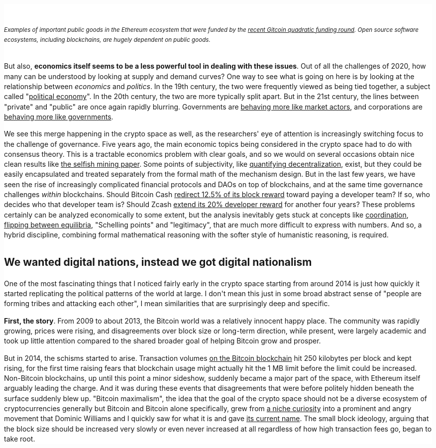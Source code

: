 <br><br>
<i><small>Examples of important public goods in the Ethereum ecosystem that were funded by the <a href="https://vitalik.ca/general/2020/10/18/round7.html">recent Gitcoin quadratic funding round</a>. Open source software ecosystems, including blockchains, are hugely dependent on public goods.</small></i><br><br>
</center>

But also, **economics itself seems to be a less powerful tool in dealing with these issues**. Out of all the challenges of 2020, how many can be understood by looking at supply and demand curves? One way to see what is going on here is by looking at the relationship between _economics_ and _politics_. In the 19th century, the two were frequently viewed as being tied together, a subject called "[political economy](https://en.wikipedia.org/wiki/Political_economy)". In the 20th century, the two are more typically split apart. But in the 21st century, the lines between "private" and "public" are once again rapidly blurring. Governments are [behaving more like market actors](https://www.foxnews.com/politics/miami-mayor-urges-wall-street-firms-to-leave-new-york-for-friendlier-south-florida), and corporations are [behaving more like governments](https://twitter.com/vitalikbuterin/status/1184306553089753088).

We see this merge happening in the crypto space as well, as the researchers' eye of attention is increasingly switching focus to the challenge of governance. Five years ago, the main economic topics being considered in the crypto space had to do with consensus theory. This is a tractable economics problem with clear goals, and so we would on several occasions obtain nice clean results like [the selfish mining paper](https://www.cs.cornell.edu/~ie53/publications/btcProcFC.pdf). Some points of subjectivity, like [quantifying decentralization](https://news.earn.com/quantifying-decentralization-e39db233c28e?gi=dec44cdbf1ea), exist, but they could be easily encapsulated and treated separately from the formal math of the mechanism design. But in the last few years, we have seen the rise of increasingly complicated financial protocols and DAOs on top of blockchains, and at the same time governance challenges _within_ blockchains. Should Bitcoin Cash [redirect 12.5% of its block reward](https://www.bitcoinabc.org/2020-02-15-miner-fund/) toward paying a developer team? If so, who decides who that developer team is? Should Zcash [extend its 20% developer reward](https://forum.zcashcommunity.com/t/future-of-zcash-dev-funding-megathread-everything-in-one-place/34063) for another four years? These problems certainly can be analyzed economically to some extent, but the analysis inevitably gets stuck at concepts like [coordination](https://vitalik.ca/general/2020/09/11/coordination.html), [flipping between equilibria](https://vitalik.ca/general/2017/12/17/voting.html), "Schelling points" and "legitimacy", that are much more difficult to express with numbers. And so, a hybrid discipline, combining formal mathematical reasoning with the softer style of humanistic reasoning, is required.

## We wanted digital nations, instead we got digital nationalism

One of the most fascinating things that I noticed fairly early in the crypto space starting from around 2014 is just how quickly it started replicating the political patterns of the world at large. I don't mean this just in some broad abstract sense of "people are forming tribes and attacking each other", I mean similarities that are surprisingly deep and specific.

**First, the story**. From 2009 to about 2013, the Bitcoin world was a relatively innocent happy place. The community was rapidly growing, prices were rising, and disagreements over block size or long-term direction, while present, were largely academic and took up little attention compared to the shared broader goal of helping Bitcoin grow and prosper.

But in 2014, the schisms started to arise. Transaction volumes [on the Bitcoin blockchain](https://www.blockchain.com/charts/avg-block-size) hit 250 kilobytes per block and kept rising, for the first time raising fears that blockchain usage might actually hit the 1 MB limit before the limit could be increased. Non-Bitcoin blockchains, up until this point a minor sideshow, suddenly became a major part of the space, with Ethereum itself arguably leading the charge. And it was during these events that disagreements that were before politely hidden beneath the surface suddenly blew up. "Bitcoin maximalism", the idea that the goal of the crypto space should not be a diverse ecosystem of cryptocurrencies generally but Bitcoin and Bitcoin alone specifically, grew from [a niche curiosity](http://themisescircle.org/blog/2013/08/22/the-problem-with-altcoins/) into a prominent and angry movement that Dominic Williams and I quickly saw for what it is and gave [its current name](https://blog.ethereum.org/2014/11/20/bitcoin-maximalism-currency-platform-network-effects/). The small block ideology, arguing that the block size should be increased very slowly or even never increased at all regardless of how high transaction fees go, began to take root.

